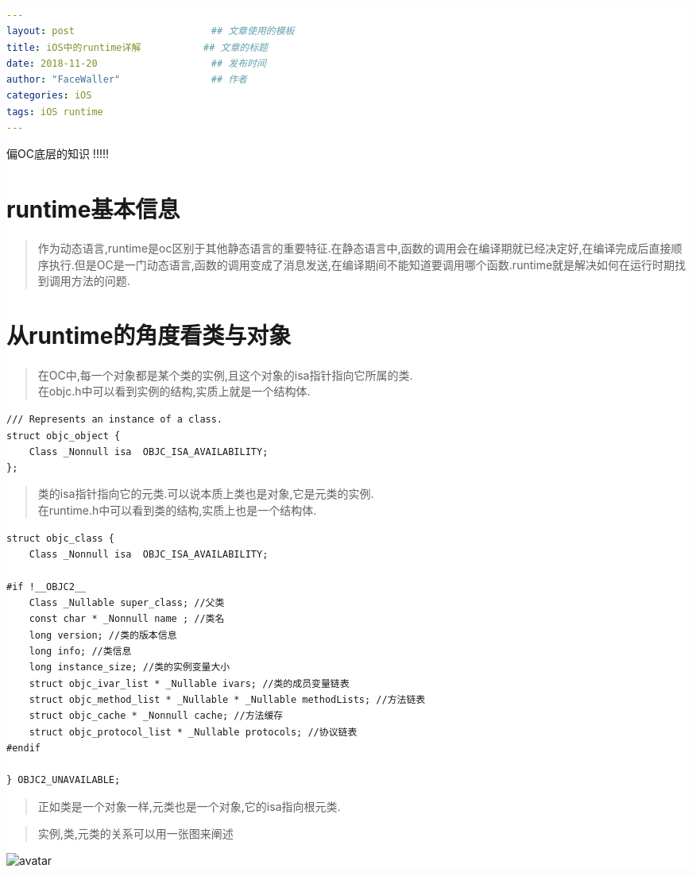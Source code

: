 ```yaml
---
layout: post                        ## 文章使用的模板
title: iOS中的runtime详解  			## 文章的标题
date: 2018-11-20					## 发布时间
author: "FaceWaller"                ## 作者
categories: iOS
tags: iOS runtime
---
```


偏OC底层的知识 !!!!!

# runtime基本信息
>作为动态语言,runtime是oc区别于其他静态语言的重要特征.在静态语言中,函数的调用会在编译期就已经决定好,在编译完成后直接顺序执行.但是OC是一门动态语言,函数的调用变成了消息发送,在编译期间不能知道要调用哪个函数.runtime就是解决如何在运行时期找到调用方法的问题.

# 从runtime的角度看类与对象

>在OC中,每一个对象都是某个类的实例,且这个对象的isa指针指向它所属的类.  
>在objc.h中可以看到实例的结构,实质上就是一个结构体.

	/// Represents an instance of a class.
	struct objc_object {
		Class _Nonnull isa  OBJC_ISA_AVAILABILITY;
	};
	
>类的isa指针指向它的元类.可以说本质上类也是对象,它是元类的实例.    
>在runtime.h中可以看到类的结构,实质上也是一个结构体.

	struct objc_class {
		Class _Nonnull isa  OBJC_ISA_AVAILABILITY;

	#if !__OBJC2__
		Class _Nullable super_class; //父类
		const char * _Nonnull name ; //类名
		long version; //类的版本信息
		long info; //类信息
		long instance_size; //类的实例变量大小
		struct objc_ivar_list * _Nullable ivars; //类的成员变量链表
		struct objc_method_list * _Nullable * _Nullable methodLists; //方法链表
		struct objc_cache * _Nonnull cache; //方法缓存
		struct objc_protocol_list * _Nullable protocols; //协议链表
	#endif

	} OBJC2_UNAVAILABLE;
	
>正如类是一个对象一样,元类也是一个对象,它的isa指向根元类.

>实例,类,元类的关系可以用一张图来阐述

![avatar](http://blog.leichunfeng.com/images/object_model.png)
